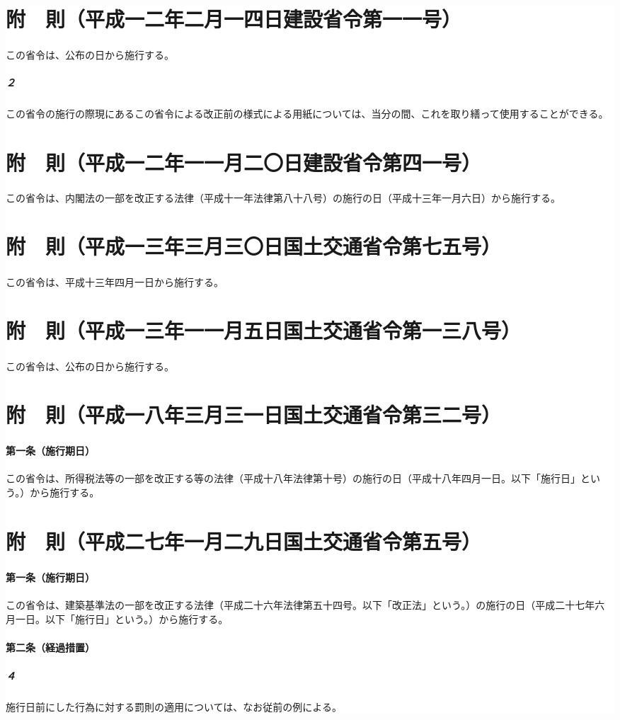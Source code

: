 # 附　則（平成一二年二月一四日建設省令第一一号）
この省令は、公布の日から施行する。
##### ２
この省令の施行の際現にあるこの省令による改正前の様式による用紙については、当分の間、これを取り繕って使用することができる。
# 附　則（平成一二年一一月二〇日建設省令第四一号）
この省令は、内閣法の一部を改正する法律（平成十一年法律第八十八号）の施行の日（平成十三年一月六日）から施行する。
# 附　則（平成一三年三月三〇日国土交通省令第七五号）
この省令は、平成十三年四月一日から施行する。
# 附　則（平成一三年一一月五日国土交通省令第一三八号）
この省令は、公布の日から施行する。
# 附　則（平成一八年三月三一日国土交通省令第三二号）
#### 第一条（施行期日）
この省令は、所得税法等の一部を改正する等の法律（平成十八年法律第十号）の施行の日（平成十八年四月一日。以下「施行日」という。）から施行する。
# 附　則（平成二七年一月二九日国土交通省令第五号）
#### 第一条（施行期日）
この省令は、建築基準法の一部を改正する法律（平成二十六年法律第五十四号。以下「改正法」という。）の施行の日（平成二十七年六月一日。以下「施行日」という。）から施行する。
#### 第二条（経過措置）


##### ４
施行日前にした行為に対する罰則の適用については、なお従前の例による。
